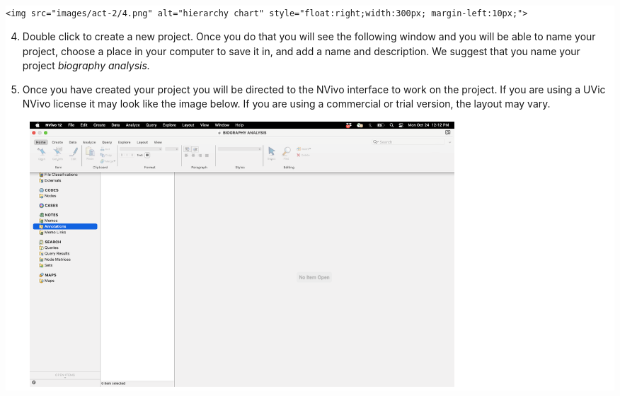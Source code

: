     <img src="images/act-2/4.png" alt="hierarchy chart" style="float:right;width:300px; margin-left:10px;">

4.	Double click to create a new project. Once you do that you will see the following window and you will be able to name your project, choose a place in your computer to save it in, and add a name and description. We suggest that you name your project _biography analysis._ 

5.	Once you have created your project you will be directed to the NVivo interface to work on the project. If you are using a UVic NVivo license it may look like the image below. If you are using a commercial or trial version, the layout may vary.

    <img src="images/act-2/5.png" alt="hierarchy chart" style="width:600px; margin-left:10px;">
